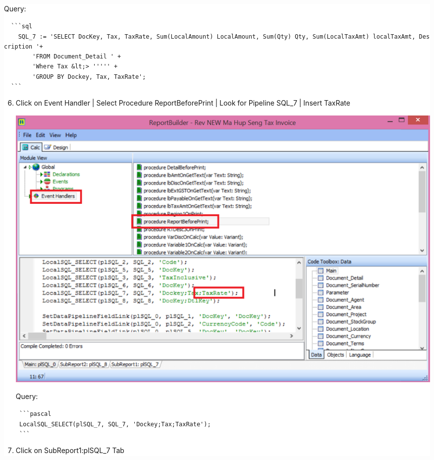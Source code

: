    Query:

      ```sql
        SQL_7 := 'SELECT DocKey, Tax, TaxRate, Sum(LocalAmount) LocalAmount, Sum(Qty) Qty, Sum(LocalTaxAmt) localTaxAmt, Description '+
            'FROM Document_Detail ' +
            'Where Tax &lt;> ''''' +
            'GROUP BY Dockey, Tax, TaxRate';
      ```

6. Click on Event Handler | Select Procedure ReportBeforePrint | Look for Pipeline SQL_7 | Insert TaxRate

    ![7](../../../../static/img/usage/tools/fast-report-faq/7.png)

    Query:

        ```pascal
        LocalSQL_SELECT(plSQL_7, SQL_7, 'Dockey;Tax;TaxRate');
        ```

7. Click on SubReport1:plSQL_7 Tab
